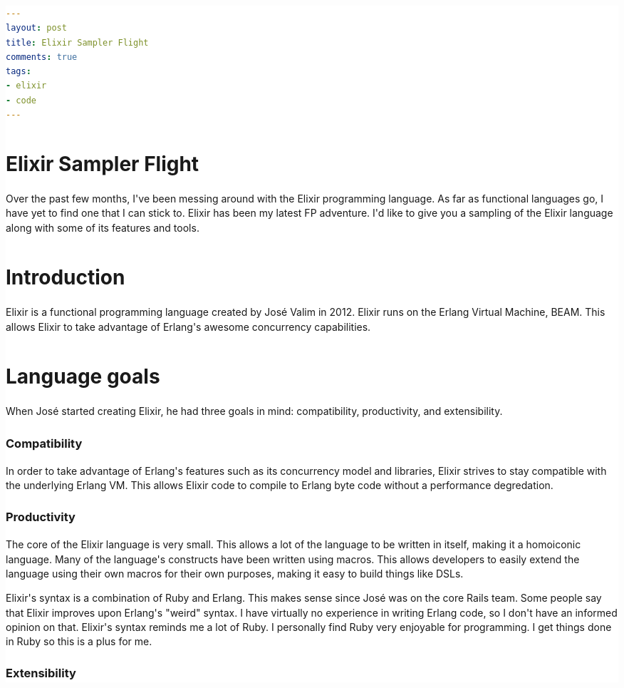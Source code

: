 ```yaml
---
layout: post
title: Elixir Sampler Flight
comments: true
tags:
- elixir
- code
---
```


Elixir Sampler Flight
=====================

Over the past few months, I've been messing around with the Elixir programming language. As far as functional languages go, I have yet to find one that I can stick to. Elixir has been my latest FP adventure. I'd like to give you a sampling of the Elixir language along with some of its features and tools.


# Introduction

Elixir is a functional programming language created by José Valim in 2012. Elixir runs on the Erlang Virtual Machine, BEAM. This allows Elixir to take advantage of Erlang's awesome concurrency capabilities. 


# Language goals
When José started creating Elixir, he had three goals in mind: compatibility, productivity, and extensibility.


### Compatibility
In order to take advantage of Erlang's features such as its concurrency model and libraries, Elixir strives to stay compatible with the underlying Erlang VM. This allows Elixir code to compile to Erlang byte code without a performance degredation. 


### Productivity

The core of the Elixir language is very small. This allows a lot of the language to be written in itself, making it a homoiconic language. Many of the language's constructs have been written using macros. This allows developers to easily extend the language using their own macros for their own purposes, making it easy to build things like DSLs.

Elixir's syntax is a combination of Ruby and Erlang. This makes sense since José was on the core Rails team. Some people say that Elixir improves upon Erlang's "weird" syntax. I have virtually no experience in writing Erlang code, so I don't have an informed opinion on that. Elixir's syntax reminds me a lot of Ruby. I personally find Ruby very enjoyable for programming. I get things done in Ruby so this is a plus for me. 


### Extensibility
